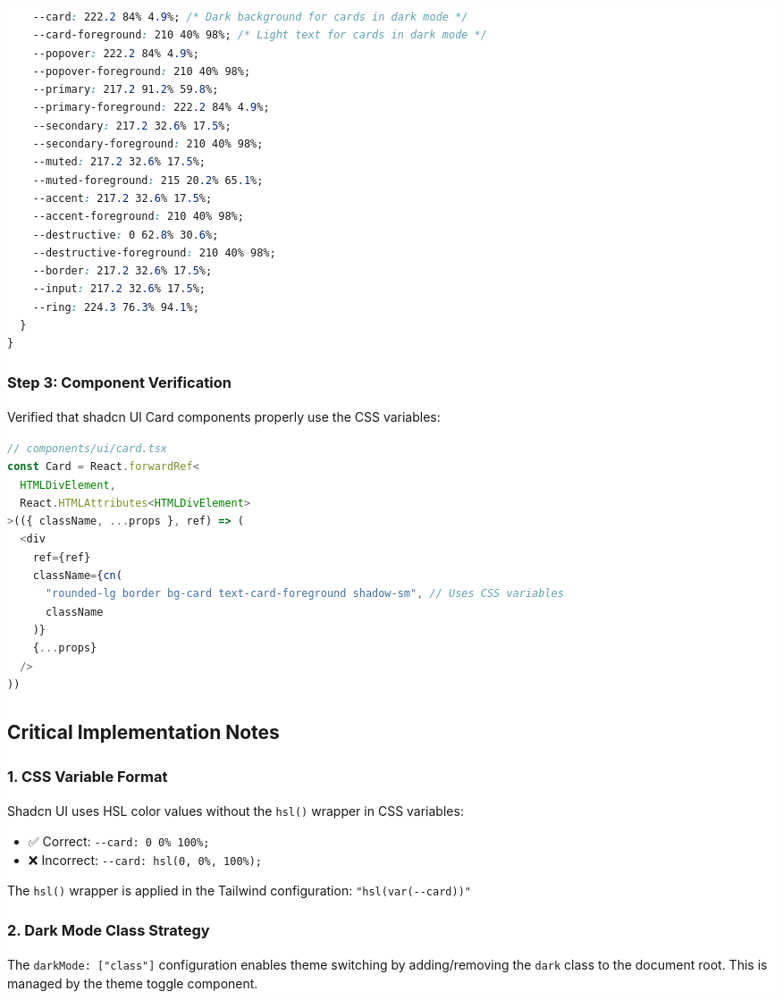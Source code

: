 ```css
    --card: 222.2 84% 4.9%; /* Dark background for cards in dark mode */
    --card-foreground: 210 40% 98%; /* Light text for cards in dark mode */
    --popover: 222.2 84% 4.9%;
    --popover-foreground: 210 40% 98%;
    --primary: 217.2 91.2% 59.8%;
    --primary-foreground: 222.2 84% 4.9%;
    --secondary: 217.2 32.6% 17.5%;
    --secondary-foreground: 210 40% 98%;
    --muted: 217.2 32.6% 17.5%;
    --muted-foreground: 215 20.2% 65.1%;
    --accent: 217.2 32.6% 17.5%;
    --accent-foreground: 210 40% 98%;
    --destructive: 0 62.8% 30.6%;
    --destructive-foreground: 210 40% 98%;
    --border: 217.2 32.6% 17.5%;
    --input: 217.2 32.6% 17.5%;
    --ring: 224.3 76.3% 94.1%;
  }
}
```

### Step 3: Component Verification
Verified that shadcn UI Card components properly use the CSS variables:

```typescript
// components/ui/card.tsx
const Card = React.forwardRef<
  HTMLDivElement,
  React.HTMLAttributes<HTMLDivElement>
>(({ className, ...props }, ref) => (
  <div
    ref={ref}
    className={cn(
      "rounded-lg border bg-card text-card-foreground shadow-sm", // Uses CSS variables
      className
    )}
    {...props}
  />
))
```

## Critical Implementation Notes

### 1. CSS Variable Format
Shadcn UI uses HSL color values without the `hsl()` wrapper in CSS variables:
- ✅ Correct: `--card: 0 0% 100%;`
- ❌ Incorrect: `--card: hsl(0, 0%, 100%);`

The `hsl()` wrapper is applied in the Tailwind configuration: `"hsl(var(--card))"`

### 2. Dark Mode Class Strategy
The `darkMode: ["class"]` configuration enables theme switching by adding/removing the `dark` class to the document root. This is managed by the theme toggle component.
